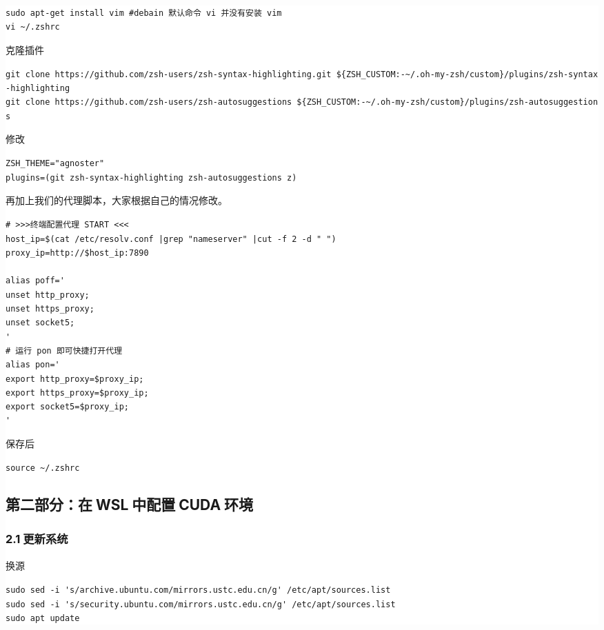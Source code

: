 ```text
sudo apt-get install vim #debain 默认命令 vi 并没有安装 vim
vi ~/.zshrc
```

克隆插件

```shell
git clone https://github.com/zsh-users/zsh-syntax-highlighting.git ${ZSH_CUSTOM:-~/.oh-my-zsh/custom}/plugins/zsh-syntax-highlighting 
git clone https://github.com/zsh-users/zsh-autosuggestions ${ZSH_CUSTOM:-~/.oh-my-zsh/custom}/plugins/zsh-autosuggestions
```

修改

```text
ZSH_THEME="agnoster"
plugins=(git zsh-syntax-highlighting zsh-autosuggestions z)
```

再加上我们的代理脚本，大家根据自己的情况修改。

```shell
# >>>终端配置代理 START <<<
host_ip=$(cat /etc/resolv.conf |grep "nameserver" |cut -f 2 -d " ")
proxy_ip=http://$host_ip:7890

alias poff='
unset http_proxy;
unset https_proxy;
unset socket5;
'
# 运行 pon 即可快捷打开代理
alias pon='
export http_proxy=$proxy_ip;
export https_proxy=$proxy_ip;
export socket5=$proxy_ip;
'
```

保存后

```text
source ~/.zshrc
```


## 第二部分：在 WSL 中配置 CUDA 环境

### 2.1 更新系统

换源

```shell
sudo sed -i 's/archive.ubuntu.com/mirrors.ustc.edu.cn/g' /etc/apt/sources.list
sudo sed -i 's/security.ubuntu.com/mirrors.ustc.edu.cn/g' /etc/apt/sources.list
sudo apt update

```

